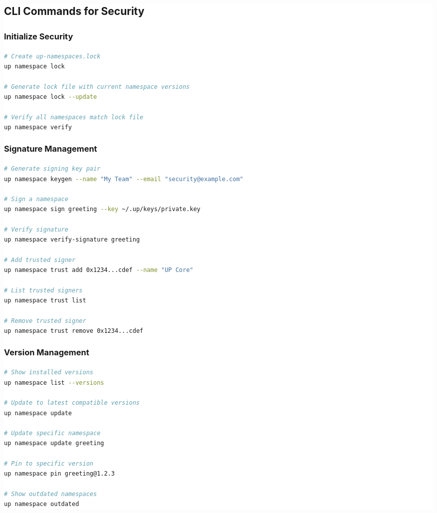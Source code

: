 ## CLI Commands for Security

### Initialize Security

```bash
# Create up-namespaces.lock
up namespace lock

# Generate lock file with current namespace versions
up namespace lock --update

# Verify all namespaces match lock file
up namespace verify
```

### Signature Management

```bash
# Generate signing key pair
up namespace keygen --name "My Team" --email "security@example.com"

# Sign a namespace
up namespace sign greeting --key ~/.up/keys/private.key

# Verify signature
up namespace verify-signature greeting

# Add trusted signer
up namespace trust add 0x1234...cdef --name "UP Core"

# List trusted signers
up namespace trust list

# Remove trusted signer
up namespace trust remove 0x1234...cdef
```

### Version Management

```bash
# Show installed versions
up namespace list --versions

# Update to latest compatible versions
up namespace update

# Update specific namespace
up namespace update greeting

# Pin to specific version
up namespace pin greeting@1.2.3

# Show outdated namespaces
up namespace outdated
```
